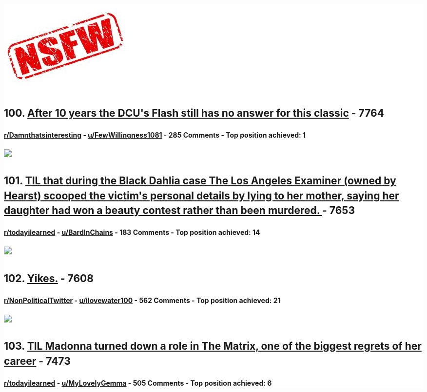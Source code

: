<a href="https://v.redd.it/w98au6sc1m2d1"><img src="https://github.com/mgerb/top-of-reddit/raw/master/nsfw.jpg"></img></a>

## 100. [After 10 years the DCU's Flash still has no answer for this classic](http://reddit.com/r/Damnthatsinteresting/comments/1d0ckc1/after_10_years_the_dcus_flash_still_has_no_answer/) - 7764
#### [r/Damnthatsinteresting](http://reddit.com/r/Damnthatsinteresting) - [u/FewWillingness1081](http://reddit.com/u/FewWillingness1081) - 285 Comments - Top position achieved: 1

<a href="https://v.redd.it/czj4vbepvk2d1"><img src="https://external-preview.redd.it/d2I4d3d4bHN2azJkMXaCGv7-czsFRwWl9L32ZwITz7ZFFlFoZbMYc3d99SEd.png?width=140&amp;height=78&amp;crop=140:78,smart&amp;format=jpg&amp;v=enabled&amp;lthumb=true&amp;s=7df7556026cb87f6801bf49b25aa3faf6b88763e"></img></a>

## 101. [TIL that during the Black Dahlia case The Los Angeles Examiner (owned by Hearst) scooped the victim's personal details by lying to her mother, saying her daughter had won a beauty contest rather than been murdered. ](http://reddit.com/r/todayilearned/comments/1d0l29v/til_that_during_the_black_dahlia_case_the_los/) - 7653
#### [r/todayilearned](http://reddit.com/r/todayilearned) - [u/BardInChains](http://reddit.com/u/BardInChains) - 183 Comments - Top position achieved: 14

<a href="https://www.bbc.com/news/world-us-canada-38513320"><img src="https://b.thumbs.redditmedia.com/9BKm8IA6gs9k3OAni2uQE13wqXBC9k7LTaNxHo4r6oo.jpg"></img></a>

## 102. [Yikes.](http://reddit.com/r/NonPoliticalTwitter/comments/1d0lvjz/yikes/) - 7608
#### [r/NonPoliticalTwitter](http://reddit.com/r/NonPoliticalTwitter) - [u/ilovewater100](http://reddit.com/u/ilovewater100) - 562 Comments - Top position achieved: 21

<a href="https://i.redd.it/sw12ns293n2d1.jpeg"><img src="https://a.thumbs.redditmedia.com/r4ZmYo8jGscCdSLl1ddiwPx8FJy9puh9pH3P6qSWl20.jpg"></img></a>

## 103. [TIL Madonna turned down a role in The Matrix, one of the biggest regrets of her career](http://reddit.com/r/todayilearned/comments/1d0pvcw/til_madonna_turned_down_a_role_in_the_matrix_one/) - 7473
#### [r/todayilearned](http://reddit.com/r/todayilearned) - [u/MyLovelyGemma](http://reddit.com/u/MyLovelyGemma) - 505 Comments - Top position achieved: 6
